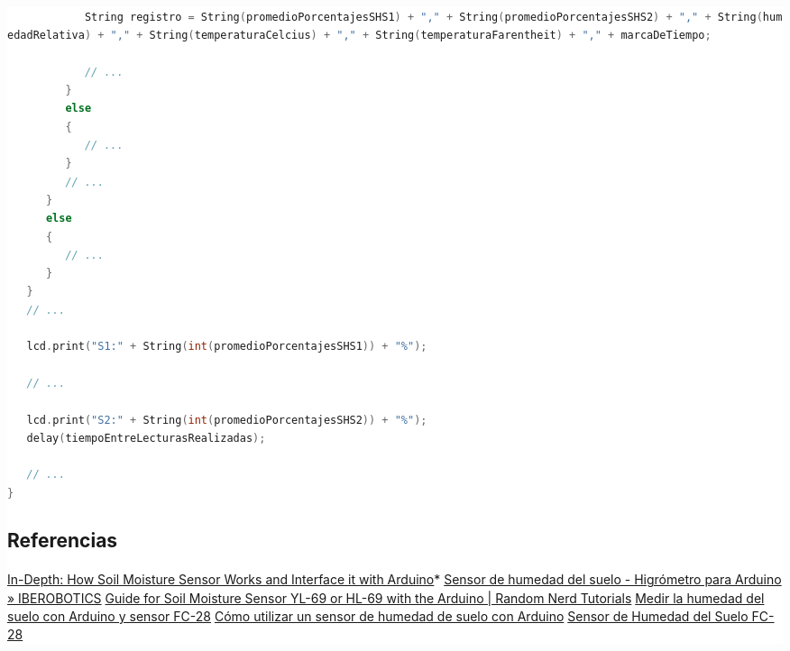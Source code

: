 ```c++
            String registro = String(promedioPorcentajesSHS1) + "," + String(promedioPorcentajesSHS2) + "," + String(humedadRelativa) + "," + String(temperaturaCelcius) + "," + String(temperaturaFarentheit) + "," + marcaDeTiempo;

            // ...
         }
         else
         {
            // ...
         }
         // ...
      }
      else
      {
         // ...
      }
   }
   // ...

   lcd.print("S1:" + String(int(promedioPorcentajesSHS1)) + "%");

   // ...

   lcd.print("S2:" + String(int(promedioPorcentajesSHS2)) + "%");
   delay(tiempoEntreLecturasRealizadas);

   // ...
}

```

## Referencias

[In-Depth: How Soil Moisture Sensor Works and Interface it with Arduino](https://lastminuteengineers.com/soil-moisture-sensor-arduino-tutorial/)\*
[Sensor de humedad del suelo - Higrómetro para Arduino » IBEROBOTICS](https://www.iberobotics.com/producto/sensor-humedad-del-suelo-higrometro-arduino/)
[Guide for Soil Moisture Sensor YL-69 or HL-69 with the Arduino | Random Nerd Tutorials](https://randomnerdtutorials.com/guide-for-soil-moisture-sensor-yl-69-or-hl-69-with-the-arduino/)
[Medir la humedad del suelo con Arduino y sensor FC-28](https://www.luisllamas.es/arduino-humedad-suelo-fc-28/)
[Cómo utilizar un sensor de humedad de suelo con Arduino](https://www.automatizacionparatodos.com/sensor-de-humedad-de-suelo-con-arduino/)
[Sensor de Humedad del Suelo FC-28](https://naylampmechatronics.com/sensores-temperatura-y-humedad/47-sensor-de-humedad-de-suelo-fc-28.html)
